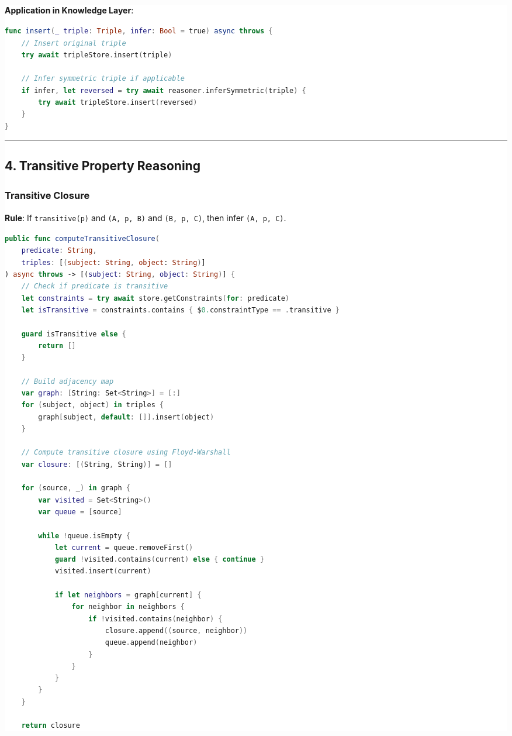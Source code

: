 **Application in Knowledge Layer**:
```swift
func insert(_ triple: Triple, infer: Bool = true) async throws {
    // Insert original triple
    try await tripleStore.insert(triple)

    // Infer symmetric triple if applicable
    if infer, let reversed = try await reasoner.inferSymmetric(triple) {
        try await tripleStore.insert(reversed)
    }
}
```

---

## 4. Transitive Property Reasoning

### Transitive Closure

**Rule**: If `transitive(p)` and `(A, p, B)` and `(B, p, C)`, then infer `(A, p, C)`.

```swift
public func computeTransitiveClosure(
    predicate: String,
    triples: [(subject: String, object: String)]
) async throws -> [(subject: String, object: String)] {
    // Check if predicate is transitive
    let constraints = try await store.getConstraints(for: predicate)
    let isTransitive = constraints.contains { $0.constraintType == .transitive }

    guard isTransitive else {
        return []
    }

    // Build adjacency map
    var graph: [String: Set<String>] = [:]
    for (subject, object) in triples {
        graph[subject, default: []].insert(object)
    }

    // Compute transitive closure using Floyd-Warshall
    var closure: [(String, String)] = []

    for (source, _) in graph {
        var visited = Set<String>()
        var queue = [source]

        while !queue.isEmpty {
            let current = queue.removeFirst()
            guard !visited.contains(current) else { continue }
            visited.insert(current)

            if let neighbors = graph[current] {
                for neighbor in neighbors {
                    if !visited.contains(neighbor) {
                        closure.append((source, neighbor))
                        queue.append(neighbor)
                    }
                }
            }
        }
    }

    return closure
```